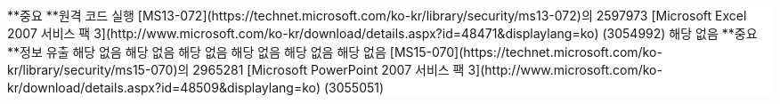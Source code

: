 </td>
<td style="border:1px solid black;">
**중요  
**원격 코드 실행

</td>
<td style="border:1px solid black;">
[MS13-072](https://technet.microsoft.com/ko-kr/library/security/ms13-072)의 2597973

</td>
</tr>
<tr>
<td style="border:1px solid black;">
[Microsoft Excel 2007 서비스 팩 3](http://www.microsoft.com/ko-kr/download/details.aspx?id=48471&displaylang=ko)  
(3054992)

</td>
<td style="border:1px solid black;">
해당 없음

</td>
<td style="border:1px solid black;">
**중요  
**정보 유출

</td>
<td style="border:1px solid black;">
해당 없음

</td>
<td style="border:1px solid black;">
해당 없음

</td>
<td style="border:1px solid black;">
해당 없음

</td>
<td style="border:1px solid black;">
해당 없음

</td>
<td style="border:1px solid black;">
해당 없음

</td>
<td style="border:1px solid black;">
해당 없음

</td>
<td style="border:1px solid black;">
[MS15-070](https://technet.microsoft.com/ko-kr/library/security/ms15-070)의 2965281

</td>
</tr>
<tr>
<td style="border:1px solid black;">
[Microsoft PowerPoint 2007 서비스 팩 3](http://www.microsoft.com/ko-kr/download/details.aspx?id=48509&displaylang=ko)  
(3055051)
